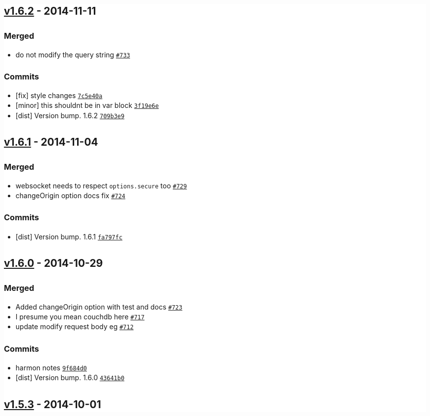 ## [v1.6.2](https://github.com/tajawal/node-http-proxy/compare/v1.6.1...v1.6.2) - 2014-11-11

### Merged

- do not modify the query string [`#733`](https://github.com/tajawal/node-http-proxy/pull/733)

### Commits

- [fix] style changes [`7c5e40a`](https://github.com/tajawal/node-http-proxy/commit/7c5e40a429fbc0c538f38d29d74acb633cb9b8d4)
- [minor] this shouldnt be in var block [`3f19e6e`](https://github.com/tajawal/node-http-proxy/commit/3f19e6e178e168a16beee74186691f3e0e54d517)
- [dist] Version bump. 1.6.2 [`709b3e9`](https://github.com/tajawal/node-http-proxy/commit/709b3e96560d619fab2617f9ddb902b4982b4103)

## [v1.6.1](https://github.com/tajawal/node-http-proxy/compare/v1.6.0...v1.6.1) - 2014-11-04

### Merged

- websocket needs to respect `options.secure` too [`#729`](https://github.com/tajawal/node-http-proxy/pull/729)
- changeOrigin option docs fix [`#724`](https://github.com/tajawal/node-http-proxy/pull/724)

### Commits

- [dist] Version bump. 1.6.1 [`fa797fc`](https://github.com/tajawal/node-http-proxy/commit/fa797fca900c10ebc848a2b445204b47da799483)

## [v1.6.0](https://github.com/tajawal/node-http-proxy/compare/v1.5.3...v1.6.0) - 2014-10-29

### Merged

- Added changeOrigin option with test and docs [`#723`](https://github.com/tajawal/node-http-proxy/pull/723)
- I presume you mean couchdb here [`#717`](https://github.com/tajawal/node-http-proxy/pull/717)
- update modify request body eg [`#712`](https://github.com/tajawal/node-http-proxy/pull/712)

### Commits

- harmon notes [`9f684d0`](https://github.com/tajawal/node-http-proxy/commit/9f684d0439174d889d7b9a4ef6e2353e09481b2d)
- [dist] Version bump. 1.6.0 [`43641b0`](https://github.com/tajawal/node-http-proxy/commit/43641b00b34ccc05bdf09f904695061d7c857aeb)

## [v1.5.3](https://github.com/tajawal/node-http-proxy/compare/v1.5.2...v1.5.3) - 2014-10-01
